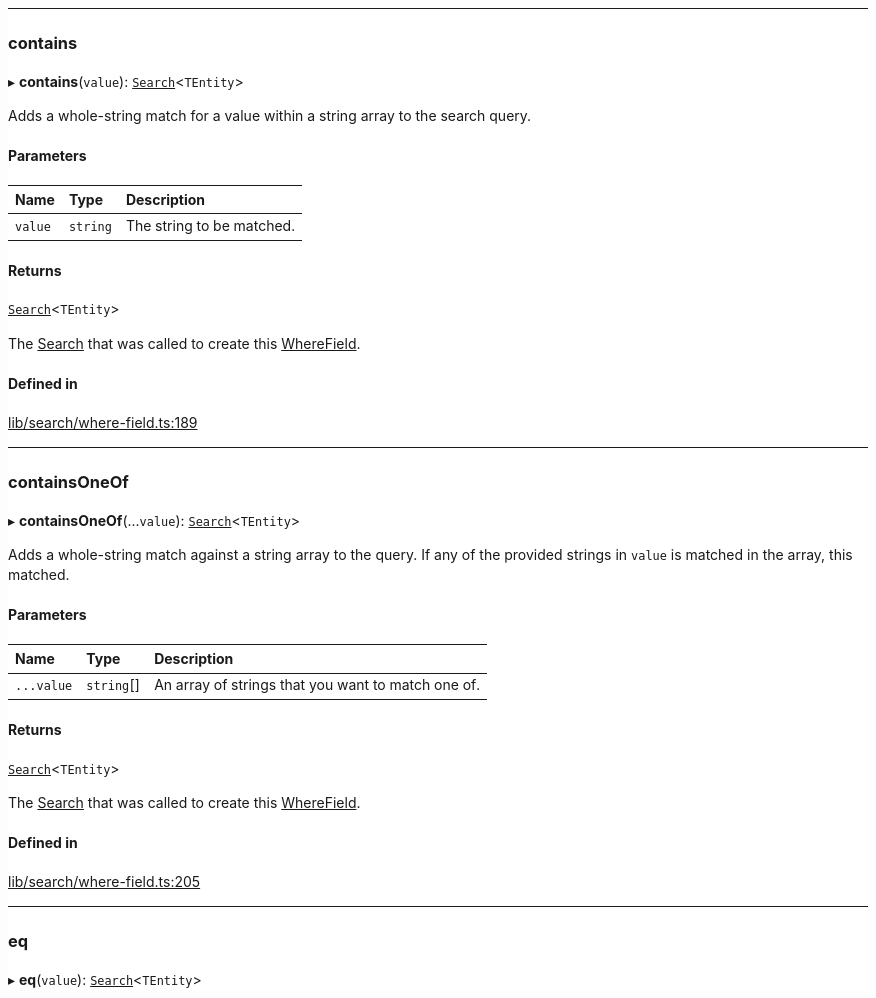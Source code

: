 ___

### contains

▸ **contains**(`value`): [`Search`](Search.md)<`TEntity`\>

Adds a whole-string match for a value within a string array to the search query.

#### Parameters

| Name | Type | Description |
| :------ | :------ | :------ |
| `value` | `string` | The string to be matched. |

#### Returns

[`Search`](Search.md)<`TEntity`\>

The [Search](Search.md) that was called to create this [WhereField](WhereField.md).

#### Defined in

[lib/search/where-field.ts:189](https://github.com/redis/redis-om-node/blob/47d4d36/lib/search/where-field.ts#L189)

___

### containsOneOf

▸ **containsOneOf**(...`value`): [`Search`](Search.md)<`TEntity`\>

Adds a whole-string match against a string array to the query. If any of the provided
strings in `value` is matched in the array, this matched.

#### Parameters

| Name | Type | Description |
| :------ | :------ | :------ |
| `...value` | `string`[] | An array of strings that you want to match one of. |

#### Returns

[`Search`](Search.md)<`TEntity`\>

The [Search](Search.md) that was called to create this [WhereField](WhereField.md).

#### Defined in

[lib/search/where-field.ts:205](https://github.com/redis/redis-om-node/blob/47d4d36/lib/search/where-field.ts#L205)

___

### eq

▸ **eq**(`value`): [`Search`](Search.md)<`TEntity`\>
